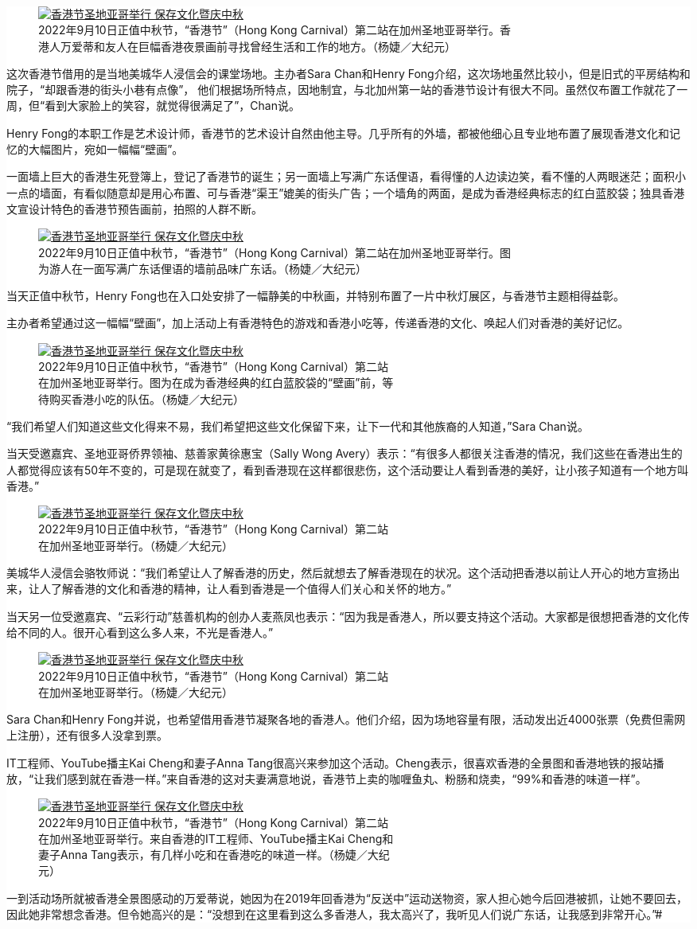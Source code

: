 <figure id="attachment_13823025" aria-describedby="caption-attachment-13823025" style="width: 600px" class="wp-caption aligncenter"><a target="_blank" href="https://i.epochtimes.com/assets/uploads/2022/09/id13823025-2209112002192371.jpg"><img class="size-large wp-image-13823025" title="香港节圣地亚哥举行 保存文化暨庆中秋" src="https://i.epochtimes.com/assets/uploads/2022/09/id13823025-2209112002192371-600x400.jpg" alt="香港节圣地亚哥举行 保存文化暨庆中秋" width="600" b="400" /></a><figcaption id="caption-attachment-13823025" class="wp-caption-text">2022年9月10日正值<ahref="https://github.com/19920513/djy/blob/master/gb/tag/%E4%B8%AD%E7%A7%8B%E8%8A%82.md#1">中秋节</a>，“<ahref="https://github.com/19920513/djy/blob/master/gb/tag/%E9%A6%99%E6%B8%AF%E8%8A%82.md#1">香港节</a>”（Hong Kong Carnival）第二站在加州圣地亚哥举行。香港人万爱蒂和友人在巨幅香港夜景画前寻找曾经生活和工作的地方。（杨婕／大纪元）</figcaption></figure>
<p>这次香港节借用的是当地<ahref="https://github.com/19920513/djy/blob/master/gb/tag/%E7%BE%8E%E5%9F%8E%E5%8D%8E%E4%BA%BA%E6%B5%B8%E4%BF%A1%E4%BC%9A.md#1">美城华人浸信会</a>的课堂场地。主办者Sara Chan和Henry Fong介绍，这次场地虽然比较小，但是旧式的平房结构和院子，“却跟香港的街头小巷有点像”， 他们根据场所特点，因地制宜，与北加州第一站的香港节设计有很大不同。虽然仅布置工作就花了一周，但“看到大家脸上的笑容，就觉得很满足了”，Chan说。</p>
<p>Henry Fong的本职工作是艺术设计师，香港节的艺术设计自然由他主导。几乎所有的外墙，都被他细心且专业地布置了展现香港文化和记忆的大幅图片，宛如一幅幅“壁画”。</p>
<p>一面墙上巨大的香港生死登簿上，登记了香港节的诞生；另一面墙上写满广东话俚语，看得懂的人边读边笑，看不懂的人两眼迷茫；面积小一点的墙面，有看似随意却是用心布置、可与香港“渠王”媲美的街头广告；一个墙角的两面，是成为香港经典标志的红白蓝胶袋；独具香港文宣设计特色的香港节预告画前，拍照的人群不断。</p>
<figure id="attachment_13823027" aria-describedby="caption-attachment-13823027" style="width: 600px" class="wp-caption aligncenter"><a target="_blank" href="https://i.epochtimes.com/assets/uploads/2022/09/id13823027-2209112002212371.jpg"><img class="size-large wp-image-13823027" title="香港节圣地亚哥举行 保存文化暨庆中秋" src="https://i.epochtimes.com/assets/uploads/2022/09/id13823027-2209112002212371-600x400.jpg" alt="香港节圣地亚哥举行 保存文化暨庆中秋" width="600" b="400" /></a><figcaption id="caption-attachment-13823027" class="wp-caption-text">2022年9月10日正值<ahref="https://github.com/19920513/djy/blob/master/gb/tag/%E4%B8%AD%E7%A7%8B%E8%8A%82.md#1">中秋节</a>，“香港节”（Hong Kong Carnival）第二站在加州圣地亚哥举行。图为游人在一面写满广东话俚语的墙前品味广东话。（杨婕／大纪元）</figcaption></figure>
<p>当天正值中秋节，Henry Fong也在入口处安排了一幅静美的中秋画，并特别布置了一片中秋灯展区，与香港节主题相得益彰。</p>
<p>主办者希望通过这一幅幅“壁画”，加上活动上有香港特色的游戏和香港小吃等，传递香港的文化、唤起人们对香港的美好记忆。</p>
<figure id="attachment_13823028" aria-describedby="caption-attachment-13823028" style="width: 450px" class="wp-caption aligncenter"><a target="_blank" href="https://i.epochtimes.com/assets/uploads/2022/09/id13823028-2209112002132371.jpg"><img class=" wp-image-13823028" title="香港节圣地亚哥举行 保存文化暨庆中秋" src="https://i.epochtimes.com/assets/uploads/2022/09/id13823028-2209112002132371-600x400.jpg" alt="香港节圣地亚哥举行 保存文化暨庆中秋" width="450" b="300" /></a><figcaption id="caption-attachment-13823028" class="wp-caption-text">2022年9月10日正值中秋节，“香港节”（Hong Kong Carnival）第二站在加州圣地亚哥举行。图为在成为香港经典的红白蓝胶袋的“壁画”前，等待购买香港小吃的队伍。（杨婕／大纪元）</figcaption></figure>
<p>“我们希望人们知道这些文化得来不易，我们希望把这些文化保留下来，让下一代和其他族裔的人知道，”Sara Chan说。</p>
<p>当天受邀嘉宾、圣地亚哥侨界领袖、慈善家黄徐惠宝（Sally Wong Avery）表示：“有很多人都很关注香港的情况，我们这些在香港出生的人都觉得应该有50年不变的，可是现在就变了，看到香港现在这样都很悲伤，这个活动要让人看到香港的美好，让小孩子知道有一个地方叫香港。”</p>
<figure id="attachment_13823034" aria-describedby="caption-attachment-13823034" style="width: 450px" class="wp-caption aligncenter"><a target="_blank" href="https://i.epochtimes.com/assets/uploads/2022/09/id13823034-2209112002272371.jpg"><img class=" wp-image-13823034" title="香港节圣地亚哥举行 保存文化暨庆中秋" src="https://i.epochtimes.com/assets/uploads/2022/09/id13823034-2209112002272371-600x400.jpg" alt="香港节圣地亚哥举行 保存文化暨庆中秋" width="450" b="300" /></a><figcaption id="caption-attachment-13823034" class="wp-caption-text">2022年9月10日正值中秋节，“香港节”（Hong Kong Carnival）第二站在加州圣地亚哥举行。（杨婕／大纪元）</figcaption></figure>
<p><ahref="https://github.com/19920513/djy/blob/master/gb/tag/%E7%BE%8E%E5%9F%8E%E5%8D%8E%E4%BA%BA%E6%B5%B8%E4%BF%A1%E4%BC%9A.md#1">美城华人浸信会</a>骆牧师说：“我们希望让人了解香港的历史，然后就想去了解香港现在的状况。这个活动把香港以前让人开心的地方宣扬出来，让人了解香港的文化和香港的精神，让人看到香港是一个值得人们关心和关怀的地方。”</p>
<p>当天另一位受邀嘉宾、“云彩行动”慈善机构的创办人麦燕凤也表示：“因为我是香港人，所以要支持这个活动。大家都是很想把香港的文化传给不同的人。很开心看到这么多人来，不光是香港人。”</p>
<figure id="attachment_13823039" aria-describedby="caption-attachment-13823039" style="width: 450px" class="wp-caption aligncenter"><a target="_blank" href="https://i.epochtimes.com/assets/uploads/2022/09/id13823039-2209112002052371.jpg"><img class=" wp-image-13823039" title="香港节圣地亚哥举行 保存文化暨庆中秋" src="https://i.epochtimes.com/assets/uploads/2022/09/id13823039-2209112002052371-600x400.jpg" alt="香港节圣地亚哥举行 保存文化暨庆中秋" width="450" b="300" /></a><figcaption id="caption-attachment-13823039" class="wp-caption-text">2022年9月10日正值中秋节，“香港节”（Hong Kong Carnival）第二站在加州圣地亚哥举行。（杨婕／大纪元）</figcaption></figure>
<p>Sara Chan和Henry Fong并说，也希望借用香港节凝聚各地的香港人。他们介绍，因为场地容量有限，活动发出近4000张票（免费但需网上注册），还有很多人没拿到票。</p>
<p>IT工程师、YouTube播主Kai Cheng和妻子Anna Tang很高兴来参加这个活动。Cheng表示，很喜欢香港的全景图和香港地铁的报站播放，“让我们感到就在香港一样。”来自香港的这对夫妻满意地说，香港节上卖的咖喱鱼丸、粉肠和烧卖，“99%和香港的味道一样”。</p>
<figure id="attachment_13823035" aria-describedby="caption-attachment-13823035" style="width: 450px" class="wp-caption aligncenter"><a target="_blank" href="https://i.epochtimes.com/assets/uploads/2022/09/id13823035-2209112001492371.jpg"><img class=" wp-image-13823035" title="香港节圣地亚哥举行 保存文化暨庆中秋" src="https://i.epochtimes.com/assets/uploads/2022/09/id13823035-2209112001492371-600x400.jpg" alt="香港节圣地亚哥举行 保存文化暨庆中秋" width="450" b="300" /></a><figcaption id="caption-attachment-13823035" class="wp-caption-text">2022年9月10日正值中秋节，“香港节”（Hong Kong Carnival）第二站在加州圣地亚哥举行。来自香港的IT工程师、YouTube播主Kai Cheng和妻子Anna Tang表示，有几样小吃和在香港吃的味道一样。（杨婕／大纪元）</figcaption></figure>
<p>一到活动场所就被香港全景图感动的万爱蒂说，她因为在2019年回香港为“反送中”运动送物资，家人担心她今后回港被抓，让她不要回去，因此她非常想念香港。但令她高兴的是：“没想到在这里看到这么多香港人，我太高兴了，我听见人们说广东话，让我感到非常开心。”#</p>